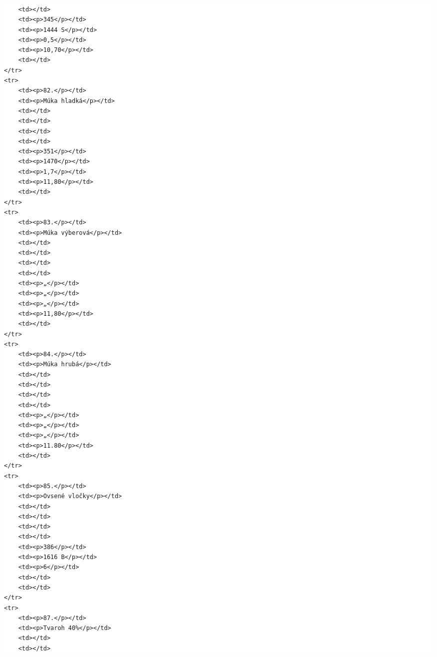         <td></td>
        <td><p>345</p></td>
        <td><p>1444 S</p></td>
        <td><p>0,5</p></td>
        <td><p>10,70</p></td>
        <td></td>
    </tr>
    <tr>
        <td><p>82.</p></td>
        <td><p>Múka hladká</p></td>
        <td></td>
        <td></td>
        <td></td>
        <td></td>
        <td><p>351</p></td>
        <td><p>1470</p></td>
        <td><p>1,7</p></td>
        <td><p>11,80</p></td>
        <td></td>
    </tr>
    <tr>
        <td><p>83.</p></td>
        <td><p>Múka výberová</p></td>
        <td></td>
        <td></td>
        <td></td>
        <td></td>
        <td><p>„</p></td>
        <td><p>„</p></td>
        <td><p>„</p></td>
        <td><p>11,80</p></td>
        <td></td>
    </tr>
    <tr>
        <td><p>84.</p></td>
        <td><p>Múka hrubá</p></td>
        <td></td>
        <td></td>
        <td></td>
        <td></td>
        <td><p>„</p></td>
        <td><p>„</p></td>
        <td><p>„</p></td>
        <td><p>11.80</p></td>
        <td></td>
    </tr>
    <tr>
        <td><p>85.</p></td>
        <td><p>Ovsené vločky</p></td>
        <td></td>
        <td></td>
        <td></td>
        <td></td>
        <td><p>386</p></td>
        <td><p>1616 B</p></td>
        <td><p>6</p></td>
        <td></td>
        <td></td>
    </tr>
    <tr>
        <td><p>87.</p></td>
        <td><p>Tvaroh 40%</p></td>
        <td></td>
        <td></td>